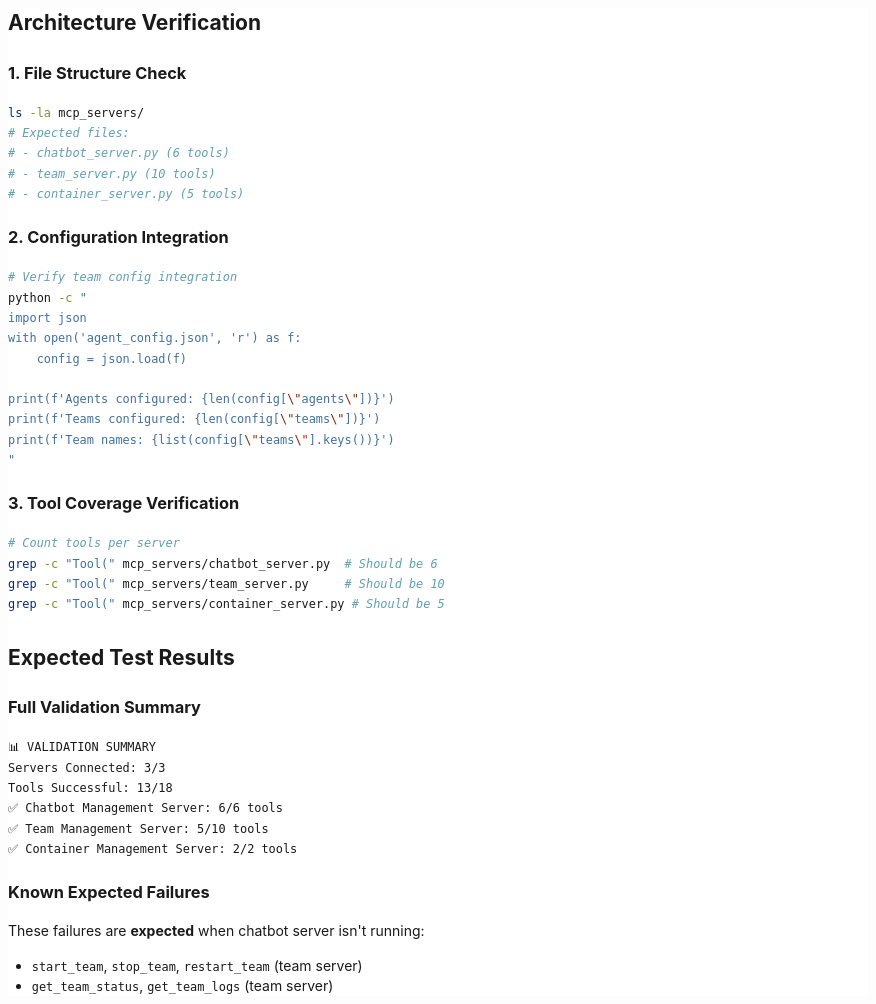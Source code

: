 ## Architecture Verification

### 1. File Structure Check
```bash
ls -la mcp_servers/
# Expected files:
# - chatbot_server.py (6 tools)
# - team_server.py (10 tools) 
# - container_server.py (5 tools)
```

### 2. Configuration Integration
```bash
# Verify team config integration
python -c "
import json
with open('agent_config.json', 'r') as f:
    config = json.load(f)
    
print(f'Agents configured: {len(config[\"agents\"])}')
print(f'Teams configured: {len(config[\"teams\"])}')
print(f'Team names: {list(config[\"teams\"].keys())}')
"
```

### 3. Tool Coverage Verification
```bash
# Count tools per server
grep -c "Tool(" mcp_servers/chatbot_server.py  # Should be 6
grep -c "Tool(" mcp_servers/team_server.py     # Should be 10  
grep -c "Tool(" mcp_servers/container_server.py # Should be 5
```

## Expected Test Results

### Full Validation Summary
```
📊 VALIDATION SUMMARY
Servers Connected: 3/3
Tools Successful: 13/18
✅ Chatbot Management Server: 6/6 tools
✅ Team Management Server: 5/10 tools  
✅ Container Management Server: 2/2 tools
```

### Known Expected Failures
These failures are **expected** when chatbot server isn't running:
- `start_team`, `stop_team`, `restart_team` (team server)
- `get_team_status`, `get_team_logs` (team server)
